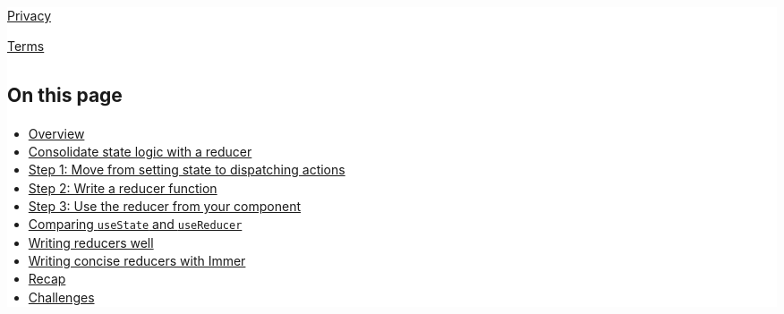 [Privacy](https://opensource.facebook.com/legal/privacy)

[Terms](https://opensource.fb.com/legal/terms/)

[](https://www.facebook.com/react)[](https://twitter.com/reactjs)[](https://github.com/facebook/react)

On this page
------------

*   [Overview](#)
*   [Consolidate state logic with a reducer](#consolidate-state-logic-with-a-reducer)
*   [Step 1: Move from setting state to dispatching actions](#step-1-move-from-setting-state-to-dispatching-actions)
*   [Step 2: Write a reducer function](#step-2-write-a-reducer-function)
*   [Step 3: Use the reducer from your component](#step-3-use-the-reducer-from-your-component)
*   [Comparing `useState` and `useReducer`](#comparing-usestate-and-usereducer)
*   [Writing reducers well](#writing-reducers-well)
*   [Writing concise reducers with Immer](#writing-concise-reducers-with-immer)
*   [Recap](#recap)
*   [Challenges](#challenges)

